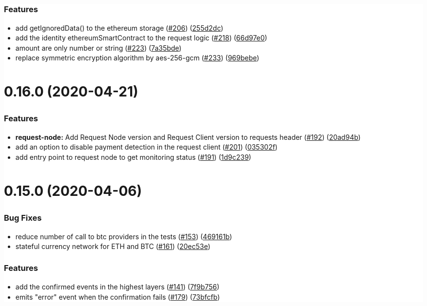 
### Features

* add getIgnoredData() to the ethereum storage ([#206](https://github.com/RequestNetwork/requestNetwork/issues/206)) ([255d2dc](https://github.com/RequestNetwork/requestNetwork/commit/255d2dc22ce0158ba3e6ce6766efece6e4c054cb))
* add the identity ethereumSmartContract to the request logic ([#218](https://github.com/RequestNetwork/requestNetwork/issues/218)) ([66d97e0](https://github.com/RequestNetwork/requestNetwork/commit/66d97e00dee7305088cb94a0edf542fe4d0bbd56))
* amount are only number or string ([#223](https://github.com/RequestNetwork/requestNetwork/issues/223)) ([7a35bde](https://github.com/RequestNetwork/requestNetwork/commit/7a35bde63f78b9305819a80e97022fca7e9494d2))
* replace symmetric encryption algorithm by aes-256-gcm ([#233](https://github.com/RequestNetwork/requestNetwork/issues/233)) ([969bebe](https://github.com/RequestNetwork/requestNetwork/commit/969bebeb99b4bc2fdd31405a162934cfdff6db05))



# 0.16.0 (2020-04-21)


### Features

* **request-node:** Add Request Node version and Request Client version to requests header ([#192](https://github.com/RequestNetwork/requestNetwork/issues/192)) ([20ad94b](https://github.com/RequestNetwork/requestNetwork/commit/20ad94b7679b5c08a3951329b1fa8a58c8a3e2df))
* add an option to disable payment detection in the request client ([#201](https://github.com/RequestNetwork/requestNetwork/issues/201)) ([035302f](https://github.com/RequestNetwork/requestNetwork/commit/035302f70f86fe914d2970417c4b55a6e0a32eda))
* add entry point to request node to get monitoring status ([#191](https://github.com/RequestNetwork/requestNetwork/issues/191)) ([1d9c239](https://github.com/RequestNetwork/requestNetwork/commit/1d9c239f5de5143cd54c3470b42786eff17748f6))



# 0.15.0 (2020-04-06)


### Bug Fixes

* reduce number of call to btc providers in the tests ([#153](https://github.com/RequestNetwork/requestNetwork/issues/153)) ([469161b](https://github.com/RequestNetwork/requestNetwork/commit/469161b0a26b43c8bdf8ff7ceb7524dfd3d2029f))
* stateful currency network for ETH and BTC ([#161](https://github.com/RequestNetwork/requestNetwork/issues/161)) ([20ec53e](https://github.com/RequestNetwork/requestNetwork/commit/20ec53ea3be6b98252bdb3dc106eb4eedccd90c1))


### Features

* add the confirmed events in the highest layers ([#141](https://github.com/RequestNetwork/requestNetwork/issues/141)) ([7f9b756](https://github.com/RequestNetwork/requestNetwork/commit/7f9b756d51b20fbd45971f4db3e9865b75f2d265))
* emits "error" event when the confirmation fails ([#179](https://github.com/RequestNetwork/requestNetwork/issues/179)) ([73bfcfb](https://github.com/RequestNetwork/requestNetwork/commit/73bfcfb5f6a54d2036a47e09ce180a00c12a81ae))
